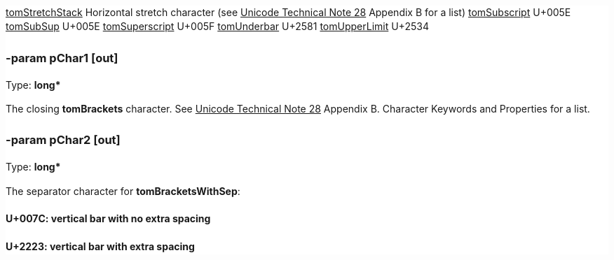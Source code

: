 </td>
</tr>
<tr>
<td><a href="/windows/win32/api/tom/ne-tom-objecttype">tomStretchStack</a></td>
<td>Horizontal stretch character (see <a href="https://www.unicode.org/notes/tn28/">Unicode Technical Note 28</a> Appendix B for a list)</td>
</tr>
<tr>
<td><a href="/windows/win32/api/tom/ne-tom-objecttype">tomSubscript</a></td>
<td>U+005E




</td>
</tr>
<tr>
<td><a href="/windows/win32/api/tom/ne-tom-objecttype">tomSubSup</a></td>
<td>U+005E</td>
</tr>
<tr>
<td><a href="/windows/win32/api/tom/ne-tom-objecttype">tomSuperscript</a></td>
<td>U+005F</td>
</tr>
<tr>
<td><a href="/windows/win32/api/tom/ne-tom-objecttype">tomUnderbar</a></td>
<td>U+2581</td>
</tr>
<tr>
<td><a href="/windows/win32/api/tom/ne-tom-objecttype">tomUpperLimit</a></td>
<td>U+2534</td>
</tr>
</table>
 




### -param pChar1 [out]

Type: <b>long*</b>

The closing <b>tomBrackets</b> character.  See <a href="https://www.unicode.org/notes/tn28/">Unicode Technical Note 28</a> Appendix B. Character Keywords and Properties for a list.


### -param pChar2 [out]

Type: <b>long*</b>

The separator character for <b>tomBracketsWithSep</b>:



#### U+007C: vertical bar with no extra spacing



#### U+2223: vertical bar with extra spacing

